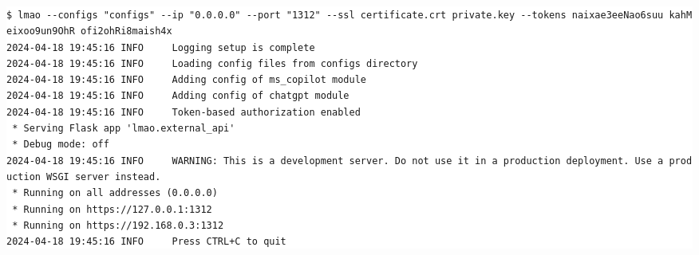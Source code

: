```shell
$ lmao --configs "configs" --ip "0.0.0.0" --port "1312" --ssl certificate.crt private.key --tokens naixae3eeNao6suu kahMeixoo9un9OhR ofi2ohRi8maish4x
2024-04-18 19:45:16 INFO     Logging setup is complete
2024-04-18 19:45:16 INFO     Loading config files from configs directory
2024-04-18 19:45:16 INFO     Adding config of ms_copilot module
2024-04-18 19:45:16 INFO     Adding config of chatgpt module
2024-04-18 19:45:16 INFO     Token-based authorization enabled
 * Serving Flask app 'lmao.external_api'
 * Debug mode: off
2024-04-18 19:45:16 INFO     WARNING: This is a development server. Do not use it in a production deployment. Use a production WSGI server instead.
 * Running on all addresses (0.0.0.0)
 * Running on https://127.0.0.1:1312
 * Running on https://192.168.0.3:1312
2024-04-18 19:45:16 INFO     Press CTRL+C to quit
```

